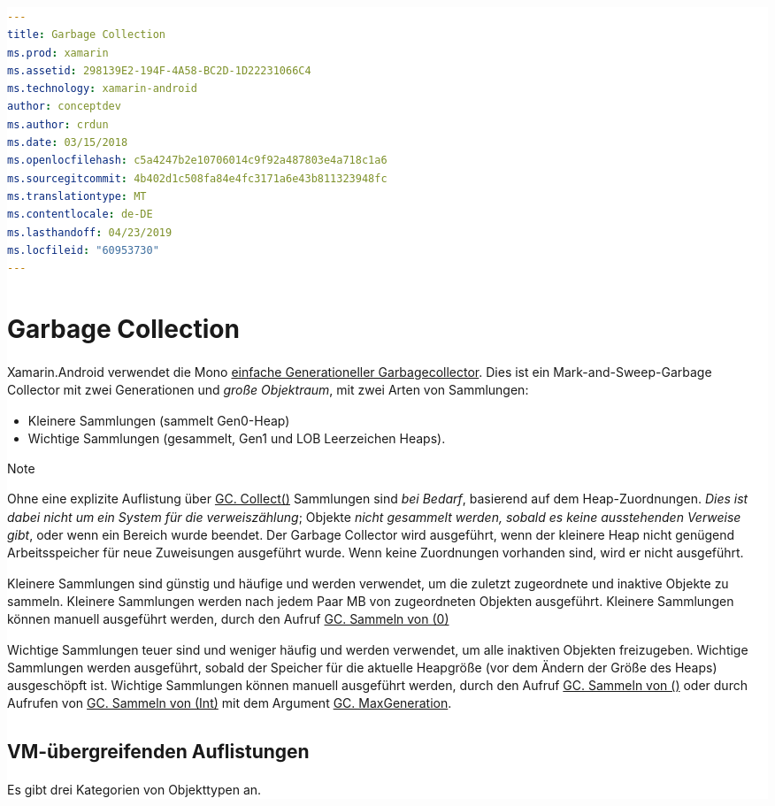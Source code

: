 ```yaml
---
title: Garbage Collection
ms.prod: xamarin
ms.assetid: 298139E2-194F-4A58-BC2D-1D22231066C4
ms.technology: xamarin-android
author: conceptdev
ms.author: crdun
ms.date: 03/15/2018
ms.openlocfilehash: c5a4247b2e10706014c9f92a487803e4a718c1a6
ms.sourcegitcommit: 4b402d1c508fa84e4fc3171a6e43b811323948fc
ms.translationtype: MT
ms.contentlocale: de-DE
ms.lasthandoff: 04/23/2019
ms.locfileid: "60953730"
---
```

# <a name="garbage-collection"></a>Garbage Collection

Xamarin.Android verwendet die Mono [einfache Generationeller Garbagecollector](https://www.mono-project.com/docs/advanced/garbage-collector/sgen/). Dies ist ein Mark-and-Sweep-Garbage Collector mit zwei Generationen und *große Objektraum*, mit zwei Arten von Sammlungen: 

-   Kleinere Sammlungen (sammelt Gen0-Heap) 
-   Wichtige Sammlungen (gesammelt, Gen1 und LOB Leerzeichen Heaps). 

> [!NOTE]
> Ohne eine explizite Auflistung über [GC. Collect()](xref:System.GC.Collect) Sammlungen sind *bei Bedarf*, basierend auf dem Heap-Zuordnungen. *Dies ist dabei nicht um ein System für die verweiszählung*; Objekte *nicht gesammelt werden, sobald es keine ausstehenden Verweise gibt*, oder wenn ein Bereich wurde beendet. Der Garbage Collector wird ausgeführt, wenn der kleinere Heap nicht genügend Arbeitsspeicher für neue Zuweisungen ausgeführt wurde. Wenn keine Zuordnungen vorhanden sind, wird er nicht ausgeführt.


Kleinere Sammlungen sind günstig und häufige und werden verwendet, um die zuletzt zugeordnete und inaktive Objekte zu sammeln. Kleinere Sammlungen werden nach jedem Paar MB von zugeordneten Objekten ausgeführt. Kleinere Sammlungen können manuell ausgeführt werden, durch den Aufruf [GC. Sammeln von (0)](/dotnet/api/system.gc.collect#System_GC_Collect_System_Int32_) 

Wichtige Sammlungen teuer sind und weniger häufig und werden verwendet, um alle inaktiven Objekten freizugeben. Wichtige Sammlungen werden ausgeführt, sobald der Speicher für die aktuelle Heapgröße (vor dem Ändern der Größe des Heaps) ausgeschöpft ist. Wichtige Sammlungen können manuell ausgeführt werden, durch den Aufruf [GC. Sammeln von ()](xref:System.GC.Collect) oder durch Aufrufen von [GC. Sammeln von (Int)](/dotnet/api/system.gc.collect#System_GC_Collect_System_Int32_) mit dem Argument [GC. MaxGeneration](xref:System.GC.MaxGeneration). 



## <a name="cross-vm-object-collections"></a>VM-übergreifenden Auflistungen

Es gibt drei Kategorien von Objekttypen an.
